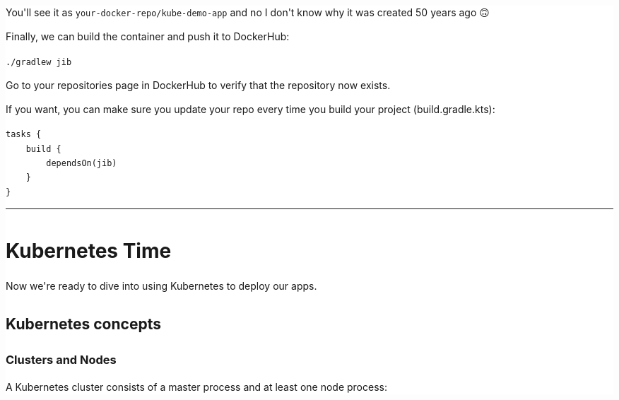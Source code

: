 You'll see it as `your-docker-repo/kube-demo-app` and no I don't know why it was created 50 years ago 🙃

Finally, we can build the container and push it to DockerHub:

    ./gradlew jib

Go to your repositories page in DockerHub to verify that the repository now exists.

If you want, you can make sure you update your repo every time you build your project (build.gradle.kts):

    tasks {
	    build {
		    dependsOn(jib)
		}
	}

---

# Kubernetes Time

Now we're ready to dive into using Kubernetes to deploy our apps.

## Kubernetes concepts

### Clusters and Nodes

A Kubernetes cluster consists of a master process and at least one node process:
